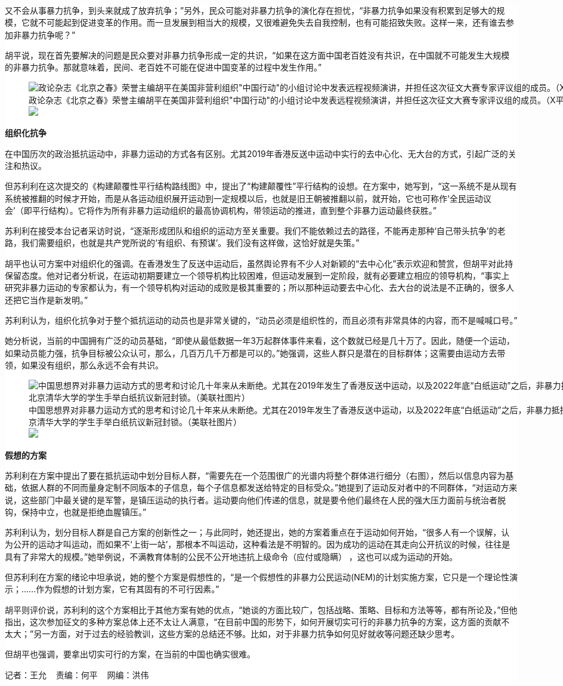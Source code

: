 又不会从事暴力抗争，到头来就成了放弃抗争；”另外，民众可能对非暴力抗争的演化存在担忧，“非暴力抗争如果没有积累到足够大的规模，它就不可能起到促进变革的作用。而一旦发展到相当大的规模，又很难避免失去自我控制，也有可能招致失败。这样一来，还有谁去参加非暴力抗争呢？”</span></p><p><span style="font-weight: 400;">胡平说，现在首先要解决的问题是民众要对非暴力抗争形成一定的共识，“如果在这方面中国老百姓没有共识，在中国就不可能发生大规模的非暴力抗争。那就意味着，民间、老百姓不可能在促进中国变革的过程中发生作用。”</span></p><p><figure class="image-richtext image-inline captioned" style="width:1536px;"><img alt='政论杂志《北京之春》荣誉主编胡平在美国非营利组织"中国行动"的小组讨论中发表远程视频演讲，并担任这次征文大赛专家评议组的成员。（X平台/@china_action）' height="1238" src="https://www.rfa.org/mandarin/yataibaodao/renquanfazhi/wy-01302024115343.html/ges-ymhwkaaztey.jpg/@@images/90a9858a-c32b-4884-831c-38c1c700b4c1.jpeg" title="GES-YMHWkAAZteY.jpg" width="1536"/><figcaption class="image-caption">政论杂志《北京之春》荣誉主编胡平在美国非营利组织"中国行动"的小组讨论中发表远程视频演讲，并担任这次征文大赛专家评议组的成员。（X平台/@china_action）</figcaption><small></small><div id="zoomattribute"><a data-caption='政论杂志《北京之春》荣誉主编胡平在美国非营利组织"中国行动"的小组讨论中发表远程视频演讲，并担任这次征文大赛专家评议组的成员。（X平台/@china_action）' data-fancybox="" href="https://www.rfa.org/mandarin/yataibaodao/renquanfazhi/wy-01302024115343.html/ges-ymhwkaaztey.jpg" id="single_image" title='政论杂志《北京之春》荣誉主编胡平在美国非营利组织"中国行动"的小组讨论中发表远程视频演讲，并担任这次征文大赛专家评议组的成员。（X平台/@china_action）'><img src="/++plone++rfa-resources/img/icon-zoom.png"/></a></div></figure></p><p><strong>组织化抗争</strong></p><p><span style="font-weight: 400;">在中国历次的政治抵抗运动中，非暴力运动的方式各有区别。尤其2019年香港反送中运动中实行的去中心化、无大台的方式，引起广泛的关注和热议。</span></p><p><span style="font-weight: 400;">但苏利利在这次提交的《构建颠覆性平行结构路线图》中，提出了“构建颠覆性”平⾏结构的设想。在方案中，她写到，“这⼀系统不是从现有系统被推翻的时候才开始，⽽是从各运动组织展开运动到⼀定规模以后，也就是旧王朝被推翻以前，就开始，它也可称作‘全⺠运动议会’（即平⾏结构）。它将作为所有⾮暴⼒运动组织的最⾼协调机构，带领运动的推进，直到整个⾮暴⼒运动最终获胜。”</span></p><p><span style="font-weight: 400;">苏利利在接受本台记者采访时说，“逐渐形成团队和组织的运动方至关重要。我们不能依赖过去的路径，不能再走那种‘自己带头抗争’的老路，我们需要组织，也就是共产党所说的‘有组织、有预谋’。我们没有这样做，这恰好就是失策。”</span></p><p><span style="font-weight: 400;">胡平也认可方案中对组织化的强调。在香港发生了反送中运动后，虽然舆论界有不少人对新颖的“去中心化”表示欢迎和赞赏，但胡平对此持保留态度。他对记者分析说，在运动初期要建立一个领导机构比较困难，但运动发展到一定阶段，就有必要建立相应的领导机构，“事实上研究非暴力运动的专家都认为，有一个领导机构对运动的成败是极其重要的；所以那种运动要去中心化、去大台的说法是不正确的，很多人还把它当作是新发明。”</span></p><p><span style="font-weight: 400;">苏利利认为，组织化抗争对于整个抵抗运动的动员也是非常关键的，“动员必须是组织性的，而且必须有非常具体的内容，而不是喊喊口号。”</span></p><p><span style="font-weight: 400;">她分析说，当前的中国拥有广泛的动员基础，“即使从最低数据一年3万起群体事件来看，这个数就已经是几十万了。因此，随便一个运动，如果动员能力强，抗争目标被公众认可，那么，几百万几千万都是可以的。”她强调，这些人群只是潜在的目标群体；这需要由运动方去带领，如果没有组织，那么永远不会有共识。</span></p><p><figure class="image-richtext image-inline captioned" style="width:1280px;"><img alt="中国思想界对非暴力运动方式的思考和讨论几十年来从未断绝。尤其在2019年发生了香港反送中运动，以及2022年底“白纸运动”之后，非暴力抵抗更是在中国民间成了热议的题目。图为2022年11月27日，北京清华大学的学生手举白纸抗议新冠封锁。（美联社图片）" height="853" src="https://www.rfa.org/mandarin/yataibaodao/renquanfazhi/wy-01302024115343.html/ap22332438382689.jpg/@@images/db2b895f-b81f-42d0-a4cb-53b9873e7bac.jpeg" title="AP22332438382689.jpg" width="1280"/><figcaption class="image-caption">中国思想界对非暴力运动方式的思考和讨论几十年来从未断绝。尤其在2019年发生了香港反送中运动，以及2022年底“白纸运动”之后，非暴力抵抗更是在中国民间成了热议的题目。图为2022年11月27日，北京清华大学的学生手举白纸抗议新冠封锁。（美联社图片）</figcaption><small></small><div id="zoomattribute"><a data-caption="中国思想界对非暴力运动方式的思考和讨论几十年来从未断绝。尤其在2019年发生了香港反送中运动，以及2022年底“白纸运动”之后，非暴力抵抗更是在中国民间成了热议的题目。图为2022年11月27日，北京清华大学的学生手举白纸抗议新冠封锁。（美联社图片）" data-fancybox="" href="https://www.rfa.org/mandarin/yataibaodao/renquanfazhi/wy-01302024115343.html/ap22332438382689.jpg" id="single_image" title="中国思想界对非暴力运动方式的思考和讨论几十年来从未断绝。尤其在2019年发生了香港反送中运动，以及2022年底“白纸运动”之后，非暴力抵抗更是在中国民间成了热议的题目。图为2022年11月27日，北京清华大学的学生手举白纸抗议新冠封锁。（美联社图片）"><img src="/++plone++rfa-resources/img/icon-zoom.png"/></a></div></figure></p><p><strong>假想的方案</strong></p><p><span style="font-weight: 400;">苏利利在方案中提出了要在抵抗运动中划分目标人群，“需要先在⼀个范围很⼴的光谱内将整个群体进⾏细分（右图），然后以信息内容为基础，依据⼈群的不同⽽量⾝定制不同版本的⼦信息，每个⼦信息都发送给特定的⽬标受众。”她提到了运动反对者中的不同群体，“对运动⽅来说，这些部⻔中最关键的是军警，是镇压运动的执⾏者。运动要向他们传递的信息，就是要令他们最终在⼈⺠的强⼤压⼒⾯前与统治者脱钩，保持中⽴，也就是拒绝⾎腥镇压。”</span></p><p><span style="font-weight: 400;">苏利利认为，划分目标人群是自己方案的创新性之一；与此同时，她还提出，她的方案着重点在于运动如何开始，“很多人有一个误解，认为公开的运动才叫运动，而如果不‘上街一站’，那根本不叫运动，这种看法是不明智的。因为成功的运动在其走向公开抗议的时候，往往是具有了非常大的规模。”她举例说，不满教育体制的公民不公开地违抗上级命令（应付或隐瞒） ，这也可以成为运动的开始。</span></p><p><span style="font-weight: 400;">但苏利利在方案的绪论中坦承说，她的整个方案是假想性的，“是⼀个假想性的⾮暴⼒公⺠运动(NEM)的计划实施⽅案，它只是⼀个理论性演示；......作为假想的计划⽅案，它有其固有的不可⾏因素。”</span></p><p><span style="font-weight: 400;">胡平则评价说，苏利利的这个方案相比于其他方案有她的优点，“她谈的方面比较广，包括战略、策略、目标和方法等等，都有所论及，”但他指出，这次参加征文的多种方案总体上还不太让人满意，“在目前中国的形势下，如何开展切实可行的非暴力抗争的方案，这方面的贡献不太大；”另一方面，对于过去的经验教训，这些方案的总结还不够。比如，对于非暴力抗争如何见好就收等问题还缺少思考。</span></p><p><span style="font-weight: 400;">但胡平也强调，要拿出切实可行的方案，在当前的中国也确实很难。</span></p><p><span style="font-weight: 400;">记者：王允    责编：何平    网编：洪伟</span></p>
